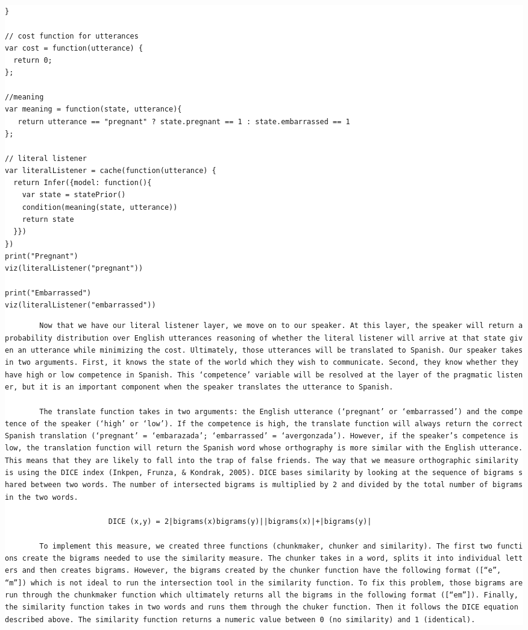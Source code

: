 ~~~~
}
 
// cost function for utterances
var cost = function(utterance) {
  return 0;
};
 
//meaning
var meaning = function(state, utterance){
   return utterance == "pregnant" ? state.pregnant == 1 : state.embarrassed == 1
};
 
// literal listener
var literalListener = cache(function(utterance) {
  return Infer({model: function(){
	var state = statePrior()
	condition(meaning(state, utterance))
	return state
  }})
})
print("Pregnant")
viz(literalListener("pregnant"))

print("Embarrassed")
viz(literalListener("embarrassed"))
~~~~

        	Now that we have our literal listener layer, we move on to our speaker. At this layer, the speaker will return a probability distribution over English utterances reasoning of whether the literal listener will arrive at that state given an utterance while minimizing the cost. Ultimately, those utterances will be translated to Spanish. Our speaker takes in two arguments. First, it knows the state of the world which they wish to communicate. Second, they know whether they have high or low competence in Spanish. This ‘competence’ variable will be resolved at the layer of the pragmatic listener, but it is an important component when the speaker translates the utterance to Spanish.

        	The translate function takes in two arguments: the English utterance (‘pregnant’ or ‘embarrassed’) and the competence of the speaker (‘high’ or ‘low’). If the competence is high, the translate function will always return the correct Spanish translation (‘pregnant’ = ‘embarazada’; ‘embarrassed’ = ‘avergonzada’). However, if the speaker’s competence is low, the translation function will return the Spanish word whose orthography is more similar with the English utterance. This means that they are likely to fall into the trap of false friends. The way that we measure orthographic similarity is using the DICE index (Inkpen, Frunza, & Kondrak, 2005). DICE bases similarity by looking at the sequence of bigrams shared between two words. The number of intersected bigrams is multiplied by 2 and divided by the total number of bigrams in the two words.

                            DICE (x,y) = 2|bigrams(x)bigrams(y)||bigrams(x)|+|bigrams(y)|

        	To implement this measure, we created three functions (chunkmaker, chunker and similarity). The first two functions create the bigrams needed to use the similarity measure. The chunker takes in a word, splits it into individual letters and then creates bigrams. However, the bigrams created by the chunker function have the following format ([“e”, “m”]) which is not ideal to run the intersection tool in the similarity function. To fix this problem, those bigrams are run through the chunkmaker function which ultimately returns all the bigrams in the following format ([“em”]). Finally, the similarity function takes in two words and runs them through the chuker function. Then it follows the DICE equation described above. The similarity function returns a numeric value between 0 (no similarity) and 1 (identical).
